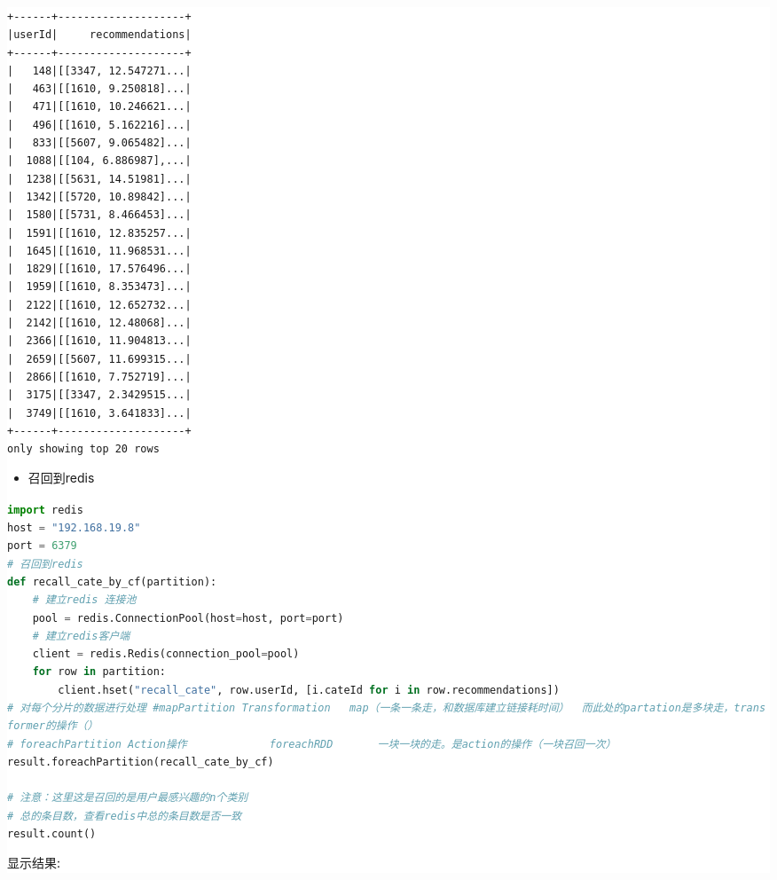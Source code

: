```shell
+------+--------------------+
|userId|     recommendations|
+------+--------------------+
|   148|[[3347, 12.547271...|
|   463|[[1610, 9.250818]...|
|   471|[[1610, 10.246621...|
|   496|[[1610, 5.162216]...|
|   833|[[5607, 9.065482]...|
|  1088|[[104, 6.886987],...|
|  1238|[[5631, 14.51981]...|
|  1342|[[5720, 10.89842]...|
|  1580|[[5731, 8.466453]...|
|  1591|[[1610, 12.835257...|
|  1645|[[1610, 11.968531...|
|  1829|[[1610, 17.576496...|
|  1959|[[1610, 8.353473]...|
|  2122|[[1610, 12.652732...|
|  2142|[[1610, 12.48068]...|
|  2366|[[1610, 11.904813...|
|  2659|[[5607, 11.699315...|
|  2866|[[1610, 7.752719]...|
|  3175|[[3347, 2.3429515...|
|  3749|[[1610, 3.641833]...|
+------+--------------------+
only showing top 20 rows
```

- 召回到redis

```python
import redis
host = "192.168.19.8"
port = 6379    
# 召回到redis
def recall_cate_by_cf(partition):
    # 建立redis 连接池
    pool = redis.ConnectionPool(host=host, port=port)
    # 建立redis客户端
    client = redis.Redis(connection_pool=pool)
    for row in partition:
        client.hset("recall_cate", row.userId, [i.cateId for i in row.recommendations])
# 对每个分片的数据进行处理 #mapPartition Transformation   map（一条一条走，和数据库建立链接耗时间）  而此处的partation是多块走，transformer的操作（）
# foreachPartition Action操作             foreachRDD       一块一块的走。是action的操作（一块召回一次）
result.foreachPartition(recall_cate_by_cf)

# 注意：这里这是召回的是用户最感兴趣的n个类别
# 总的条目数，查看redis中总的条目数是否一致
result.count()
```

显示结果:
